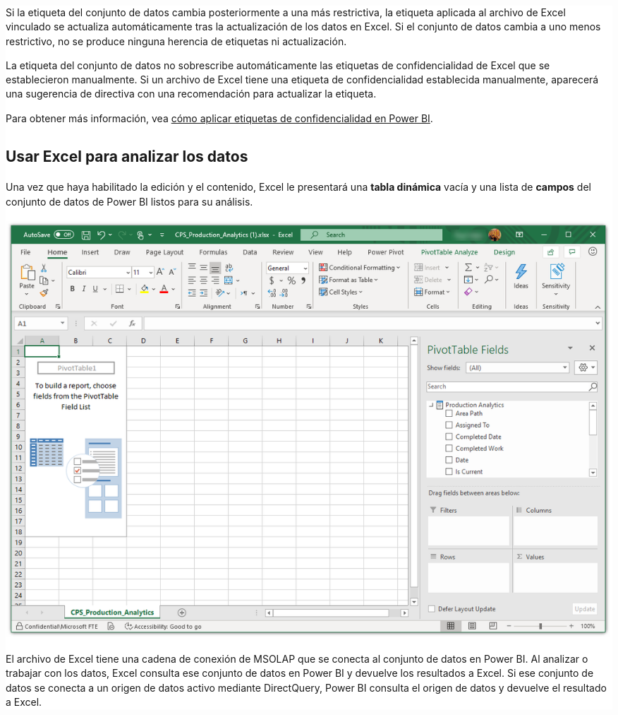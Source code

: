 Si la etiqueta del conjunto de datos cambia posteriormente a una más restrictiva, la etiqueta aplicada al archivo de Excel vinculado se actualiza automáticamente tras la actualización de los datos en Excel. Si el conjunto de datos cambia a uno menos restrictivo, no se produce ninguna herencia de etiquetas ni actualización.

La etiqueta del conjunto de datos no sobrescribe automáticamente las etiquetas de confidencialidad de Excel que se establecieron manualmente. Si un archivo de Excel tiene una etiqueta de confidencialidad establecida manualmente, aparecerá una sugerencia de directiva con una recomendación para actualizar la etiqueta. 

Para obtener más información, vea [cómo aplicar etiquetas de confidencialidad en Power BI](../admin/service-security-apply-data-sensitivity-labels.md).


## <a name="use-excel-to-analyze-the-data"></a>Usar Excel para analizar los datos

Una vez que haya habilitado la edición y el contenido, Excel le presentará una **tabla dinámica** vacía y una lista de **campos** del conjunto de datos de Power BI listos para su análisis.

![Excel con datos conectados](media/service-analyze-in-excel/analyze-in-excel-connected.png)

El archivo de Excel tiene una cadena de conexión de MSOLAP que se conecta al conjunto de datos en Power BI. Al analizar o trabajar con los datos, Excel consulta ese conjunto de datos en Power BI y devuelve los resultados a Excel. Si ese conjunto de datos se conecta a un origen de datos activo mediante DirectQuery, Power BI consulta el origen de datos y devuelve el resultado a Excel.
